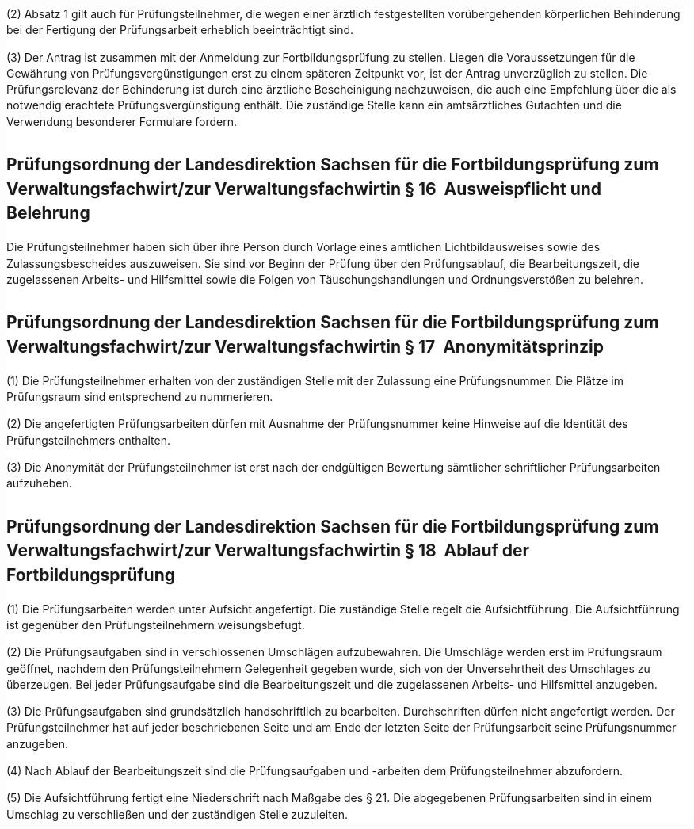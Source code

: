 (2) Absatz 1 gilt auch für Prüfungsteilnehmer, die wegen einer ärztlich festgestellten vorübergehenden körperlichen Behinderung bei der Fertigung der Prüfungsarbeit erheblich beeinträchtigt sind.

(3) Der Antrag ist zusammen mit der Anmeldung zur Fortbildungsprüfung zu stellen. Liegen die Voraussetzungen für die Gewährung von Prüfungsvergünstigungen erst zu einem späteren Zeitpunkt vor, ist der Antrag unverzüglich zu stellen. Die Prüfungsrelevanz der Behinderung ist durch eine ärztliche Bescheinigung nachzuweisen, die auch eine Empfehlung über die als notwendig erachtete Prüfungsvergünstigung enthält. Die zuständige Stelle kann ein amtsärztliches Gutachten und die Verwendung besonderer Formulare fordern.


## Prüfungsordnung der Landesdirektion Sachsen für die Fortbildungsprüfung zum Verwaltungsfachwirt/zur Verwaltungsfachwirtin § 16  Ausweispflicht und Belehrung

Die Prüfungsteilnehmer haben sich über ihre Person durch Vorlage eines amtlichen Lichtbildausweises sowie des Zulassungsbescheides auszuweisen. Sie sind vor Beginn der Prüfung über den Prüfungsablauf, die Bearbeitungszeit, die zugelassenen Arbeits- und Hilfsmittel sowie die Folgen von Täuschungshandlungen und Ordnungsverstößen zu belehren.


## Prüfungsordnung der Landesdirektion Sachsen für die Fortbildungsprüfung zum Verwaltungsfachwirt/zur Verwaltungsfachwirtin § 17  Anonymitätsprinzip

(1) Die Prüfungsteilnehmer erhalten von der zuständigen Stelle mit der Zulassung eine Prüfungsnummer. Die Plätze im Prüfungsraum sind entsprechend zu nummerieren.

(2) Die angefertigten Prüfungsarbeiten dürfen mit Ausnahme der Prüfungsnummer keine Hinweise auf die Identität des Prüfungsteilnehmers enthalten.

(3) Die Anonymität der Prüfungsteilnehmer ist erst nach der endgültigen Bewertung sämtlicher schriftlicher Prüfungsarbeiten aufzuheben.


## Prüfungsordnung der Landesdirektion Sachsen für die Fortbildungsprüfung zum Verwaltungsfachwirt/zur Verwaltungsfachwirtin § 18  Ablauf der Fortbildungsprüfung

(1) Die Prüfungsarbeiten werden unter Aufsicht angefertigt. Die zuständige Stelle regelt die Aufsichtführung. Die Aufsichtführung ist gegenüber den Prüfungsteilnehmern weisungsbefugt.

(2) Die Prüfungsaufgaben sind in verschlossenen Umschlägen aufzubewahren. Die Umschläge werden erst im Prüfungsraum geöffnet, nachdem den Prüfungsteilnehmern Gelegenheit gegeben wurde, sich von der Unversehrtheit des Umschlages zu überzeugen. Bei jeder Prüfungsaufgabe sind die Bearbeitungszeit und die zugelassenen Arbeits- und Hilfsmittel anzugeben.

(3) Die Prüfungsaufgaben sind grundsätzlich handschriftlich zu bearbeiten. Durchschriften dürfen nicht angefertigt werden. Der Prüfungsteilnehmer hat auf jeder beschriebenen Seite und am Ende der letzten Seite der Prüfungsarbeit seine Prüfungsnummer anzugeben.

(4) Nach Ablauf der Bearbeitungszeit sind die Prüfungsaufgaben und -arbeiten dem Prüfungsteilnehmer abzufordern.

(5) Die Aufsichtführung fertigt eine Niederschrift nach Maßgabe des § 21. Die abgegebenen Prüfungsarbeiten sind in einem Umschlag zu verschließen und der zuständigen Stelle zuzuleiten.
